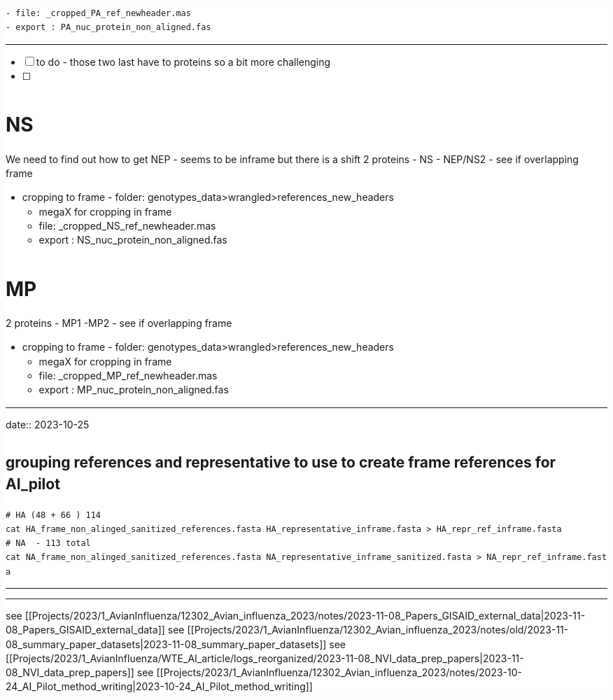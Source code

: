	- file: _cropped_PA_ref_newheader.mas
	- export : PA_nuc_protein_non_aligned.fas

---
- [ ] to do - those two last have to proteins so a bit more challenging 
- [ ] 
# NS 
We need to find out how to get NEP - seems to be inframe but there is a shift 
2 proteins - NS - NEP/NS2 - see if overlapping frame 
- cropping to frame - folder: genotypes_data>wrangled>references_new_headers 
	- megaX for cropping in frame 
	- file: _cropped_NS_ref_newheader.mas
	- export : NS_nuc_protein_non_aligned.fas


# MP
2 proteins - MP1 -MP2 - see if overlapping frame 
- cropping to frame - folder: genotypes_data>wrangled>references_new_headers 
	- megaX for cropping in frame 
	- file: _cropped_MP_ref_newheader.mas
	- export : MP_nuc_protein_non_aligned.fas

---
date:: 2023-10-25
## grouping references and representative to use to create frame references for AI_pilot 

```shell 
# HA (48 + 66 ) 114 
cat HA_frame_non_alinged_sanitized_references.fasta HA_representative_inframe.fasta > HA_repr_ref_inframe.fasta 
# NA  - 113 total 
cat NA_frame_non_alinged_sanitized_references.fasta NA_representative_inframe_sanitized.fasta > NA_repr_ref_inframe.fasta 
```


---
---


see [[Projects/2023/1_AvianInfluenza/12302_Avian_influenza_2023/notes/2023-11-08_Papers_GISAID_external_data|2023-11-08_Papers_GISAID_external_data]]
see [[Projects/2023/1_AvianInfluenza/12302_Avian_influenza_2023/notes/old/2023-11-08_summary_paper_datasets|2023-11-08_summary_paper_datasets]]
see [[Projects/2023/1_AvianInfluenza/WTE_AI_article/logs_reorganized/2023-11-08_NVI_data_prep_papers|2023-11-08_NVI_data_prep_papers]]
see [[Projects/2023/1_AvianInfluenza/12302_Avian_influenza_2023/notes/2023-10-24_AI_Pilot_method_writing|2023-10-24_AI_Pilot_method_writing]]